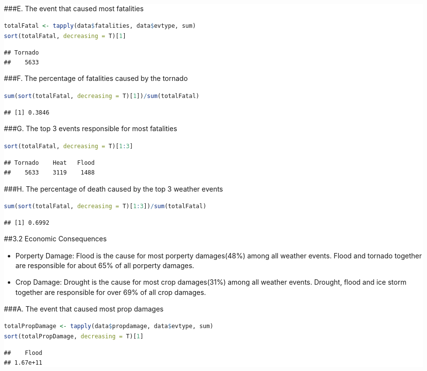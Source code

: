 ###E. The event that caused most fatalities


```r
totalFatal <- tapply(data$fatalities, data$evtype, sum)
sort(totalFatal, decreasing = T)[1]
```

```
## Tornado 
##    5633
```

###F. The percentage of fatalities caused by the tornado


```r
sum(sort(totalFatal, decreasing = T)[1])/sum(totalFatal)
```

```
## [1] 0.3846
```

###G. The top 3 events responsible for most fatalities


```r
sort(totalFatal, decreasing = T)[1:3]
```

```
## Tornado    Heat   Flood 
##    5633    3119    1488
```

###H. The percentage of death caused by the top 3 weather events


```r
sum(sort(totalFatal, decreasing = T)[1:3])/sum(totalFatal)
```

```
## [1] 0.6992
```

##3.2 Economic Consequences

+ Porperty Damage: Flood is the cause for most porperty damages(48%) among all weather events. Flood and tornado together are responsible for about 65% of all porperty damages.

+ Crop Damage: Drought is the cause for most crop damages(31%) among all weather events. Drought, flood and ice storm together are responsible for over 69% of all crop damages.

###A. The event that caused most prop damages


```r
totalPropDamage <- tapply(data$propdamage, data$evtype, sum)
sort(totalPropDamage, decreasing = T)[1]
```

```
##    Flood 
## 1.67e+11
```
